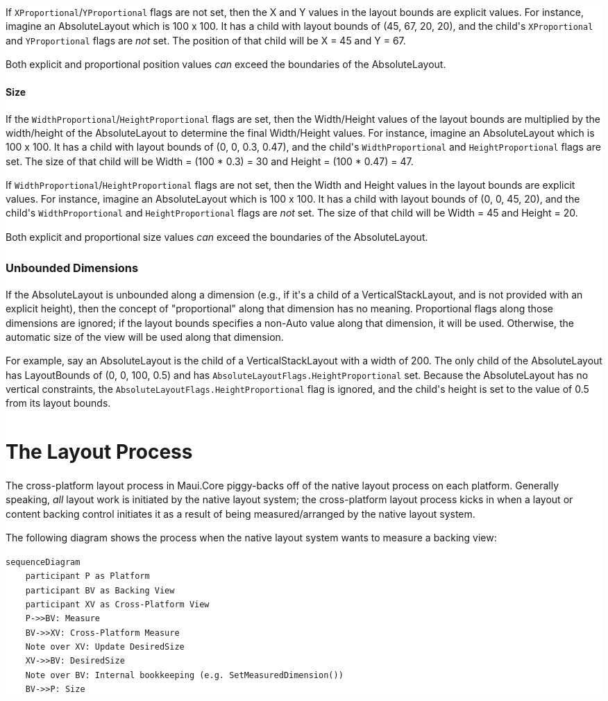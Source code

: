 If `XProportional`/`YProportional` flags are not set, then the X and Y values in the layout bounds are explicit values. For instance, imagine an AbsoluteLayout which is 100 x 100. It has a child with layout bounds of (45, 67, 20, 20), and the child's `XProportional` and `YProportional` flags are  _not_ set. The position of that child will be X = 45 and Y = 67. 

Both explicit and proportional position values _can_ exceed the boundaries of the AbsoluteLayout.

#### Size

If the `WidthProportional`/`HeightProportional` flags are set, then the Width/Height values of the layout bounds are multiplied by the width/height of the AbsoluteLayout to determine the final Width/Height values. For instance, imagine an AbsoluteLayout which is 100 x 100. It has a child with layout bounds of (0, 0, 0.3, 0.47), and the child's `WidthProportional` and `HeightProportional` flags are set. The size of that child will be Width = (100 * 0.3) = 30 and Height = (100 * 0.47) = 47. 

If `WidthProportional`/`HeightProportional` flags are not set, then the Width and Height values in the layout bounds are explicit values. For instance, imagine an AbsoluteLayout which is 100 x 100. It has a child with layout bounds of (0, 0, 45, 20), and the child's `WidthProportional` and `HeightProportional` flags are  _not_ set. The size of that child will be Width = 45 and Height = 20. 

Both explicit and proportional size values _can_ exceed the boundaries of the AbsoluteLayout.

### Unbounded Dimensions

If the AbsoluteLayout is unbounded along a dimension (e.g., if it's a child of a VerticalStackLayout, and is not provided with an explicit height), then the concept of "proportional" along that dimension has no meaning. Proportional flags along those dimensions are ignored; if the layout bounds specifies a non-Auto value along that dimension, it will be used. Otherwise, the automatic size of the view will be used along that dimension.

For example, say an AbsoluteLayout is the child of a VerticalStackLayout with a width of 200. The only child of the AbsoluteLayout has LayoutBounds of (0, 0, 100, 0.5) and has `AbsoluteLayoutFlags.HeightProportional` set. Because the AbsoluteLayout has no vertical constraints, the `AbsoluteLayoutFlags.HeightProportional` flag is ignored, and the child's height is set to the value of 0.5 from its layout bounds. 

# The Layout Process

The cross-platform layout process in Maui.Core piggy-backs off of the native layout process on each platform. Generally speaking, _all_ layout work is initiated by the native layout system; the cross-platform layout process kicks in when a layout or content backing control initiates it as a result of being measured/arranged by the native layout system.

The following diagram shows the process when the native layout system wants to measure a backing view:

```mermaid
sequenceDiagram
    participant P as Platform
    participant BV as Backing View
    participant XV as Cross-Platform View
    P->>BV: Measure
    BV->>XV: Cross-Platform Measure
    Note over XV: Update DesiredSize
    XV->>BV: DesiredSize
    Note over BV: Internal bookkeeping (e.g. SetMeasuredDimension())
    BV->>P: Size
```
